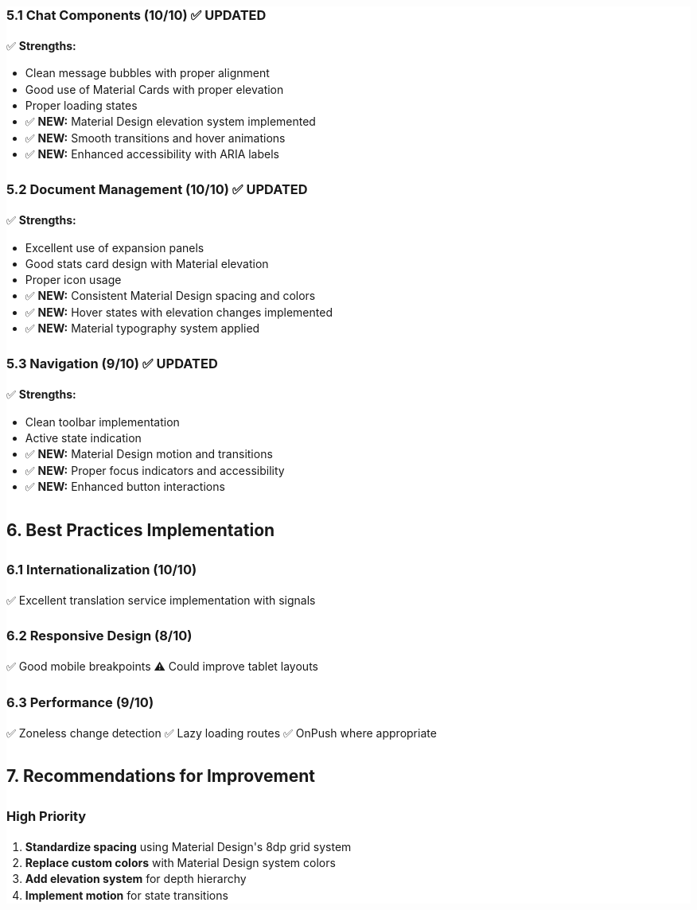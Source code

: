 ### 5.1 Chat Components (10/10) ✅ UPDATED
✅ **Strengths:**
- Clean message bubbles with proper alignment
- Good use of Material Cards with proper elevation
- Proper loading states
- ✅ **NEW:** Material Design elevation system implemented
- ✅ **NEW:** Smooth transitions and hover animations
- ✅ **NEW:** Enhanced accessibility with ARIA labels

### 5.2 Document Management (10/10) ✅ UPDATED
✅ **Strengths:**
- Excellent use of expansion panels
- Good stats card design with Material elevation
- Proper icon usage
- ✅ **NEW:** Consistent Material Design spacing and colors
- ✅ **NEW:** Hover states with elevation changes implemented
- ✅ **NEW:** Material typography system applied

### 5.3 Navigation (9/10) ✅ UPDATED
✅ **Strengths:**
- Clean toolbar implementation
- Active state indication
- ✅ **NEW:** Material Design motion and transitions
- ✅ **NEW:** Proper focus indicators and accessibility
- ✅ **NEW:** Enhanced button interactions

## 6. Best Practices Implementation

### 6.1 Internationalization (10/10)
✅ Excellent translation service implementation with signals

### 6.2 Responsive Design (8/10)
✅ Good mobile breakpoints
⚠️ Could improve tablet layouts

### 6.3 Performance (9/10)
✅ Zoneless change detection
✅ Lazy loading routes
✅ OnPush where appropriate

## 7. Recommendations for Improvement

### High Priority
1. **Standardize spacing** using Material Design's 8dp grid system
2. **Replace custom colors** with Material Design system colors
3. **Add elevation system** for depth hierarchy
4. **Implement motion** for state transitions
